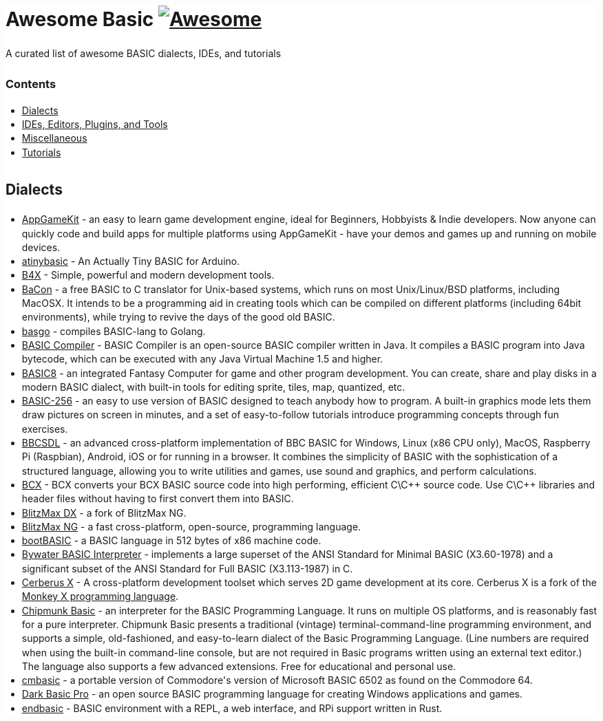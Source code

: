 Awesome Basic [![Awesome](https://cdn.rawgit.com/sindresorhus/awesome/d7305f38d29fed78fa85652e3a63e154dd8e8829/media/badge.svg)](https://github.com/sindresorhus/awesome)
============
A curated list of awesome BASIC dialects, IDEs, and tutorials

### Contents

* [Dialects](#Dialects)
* [IDEs, Editors, Plugins, and Tools](#ides-editors-plugins-and-tools)
* [Miscellaneous](#Miscellaneous)
* [Tutorials](#Tutorials)

## Dialects

* [AppGameKit](https://www.appgamekit.com/) - an easy to learn game development engine, ideal for Beginners, Hobbyists & Indie developers. Now anyone can quickly code and build apps for multiple platforms using AppGameKit - have your demos and games up and running on mobile devices.
* [atinybasic](https://github.com/trevorjay/atinybasic) - An Actually Tiny BASIC for Arduino.
* [B4X](https://www.b4x.com/) - Simple, powerful and modern development tools.
* [BaCon](https://www.basic-converter.org/) - a free BASIC to C translator for Unix-based systems, which runs on most Unix/Linux/BSD platforms, including MacOSX. It intends to be a programming aid in creating tools which can be compiled on different platforms (including 64bit environments), while trying to revive the days of the good old BASIC.
* [basgo](https://github.com/udhos/basgo) - compiles BASIC-lang to Golang.
* [BASIC Compiler](https://github.com/lwiest/BASICCompiler) - BASIC Compiler is an open-source BASIC compiler written in Java. It compiles a BASIC program into Java bytecode, which can be executed with any Java Virtual Machine 1.5 and higher.
* [BASIC8](https://store.steampowered.com/app/767240/BASIC8/) - an integrated Fantasy Computer for game and other program development. You can create, share and play disks in a modern BASIC dialect, with built-in tools for editing sprite, tiles, map, quantized, etc.
* [BASIC-256](https://sourceforge.net/projects/kidbasic/) - an easy to use version of BASIC designed to teach anybody how to program. A built-in graphics mode lets them draw pictures on screen in minutes, and a set of easy-to-follow tutorials introduce programming concepts through fun exercises.
* [BBCSDL](http://www.bbcbasic.co.uk/bbcsdl/index.html) - an advanced cross-platform implementation of BBC BASIC for Windows, Linux (x86 CPU only), MacOS, Raspberry Pi (Raspbian), Android, iOS or for running in a browser. It combines the simplicity of BASIC with the sophistication of a structured language, allowing you to write utilities and games, use sound and graphics, and perform calculations.
* [BCX](https://bcxbasiccoders.com/) - BCX converts your BCX BASIC source code into high performing, efficient C\C++ source code. Use C\C++ libraries and header files without having to first convert them into BASIC.
* [BlitzMax DX](https://www.blitzcoder.org/forum/topic.php?id=803) - a fork of BlitzMax NG.
* [BlitzMax NG](https://blitzmax.org/) - a fast cross-platform, open-source, programming language.
* [bootBASIC](https://github.com/nanochess/bootBASIC) - a BASIC language in 512 bytes of x86 machine code.
* [Bywater BASIC Interpreter](https://sourceforge.net/projects/bwbasic/) - implements a large superset of the ANSI Standard for Minimal BASIC (X3.60-1978) and a significant subset of the ANSI Standard for Full BASIC (X3.113-1987) in C.
* [Cerberus X](https://www.cerberus-x.com/community/index.php) - A cross-platform development toolset which serves 2D game development at its core. Cerberus X is a fork of the [Monkey X programming language](https://blitzresearch.itch.io/monkeyx).
* [Chipmunk Basic](http://www.nicholson.com/rhn/basic/) - an interpreter for the BASIC Programming Language. It runs on multiple OS platforms, and is reasonably fast for a pure interpreter. Chipmunk Basic presents a traditional (vintage) terminal-command-line programming environment, and supports a simple, old-fashioned, and easy-to-learn dialect of the Basic Programming Language. (Line numbers are required when using the built-in command-line console, but are not required in Basic programs written using an external text editor.) The language also supports a few advanced extensions. Free for educational and personal use.
* [cmbasic](https://github.com/mist64/cbmbasic) - a portable version of Commodore's version of Microsoft BASIC 6502 as found on the Commodore 64.
* [Dark Basic Pro](https://github.com/TheGameCreators/Dark-Basic-Pro) - an open source BASIC programming language for creating Windows applications and games.
* [endbasic](https://github.com/jmmv/endbasic) - BASIC environment with a REPL, a web interface, and RPi support written in Rust.